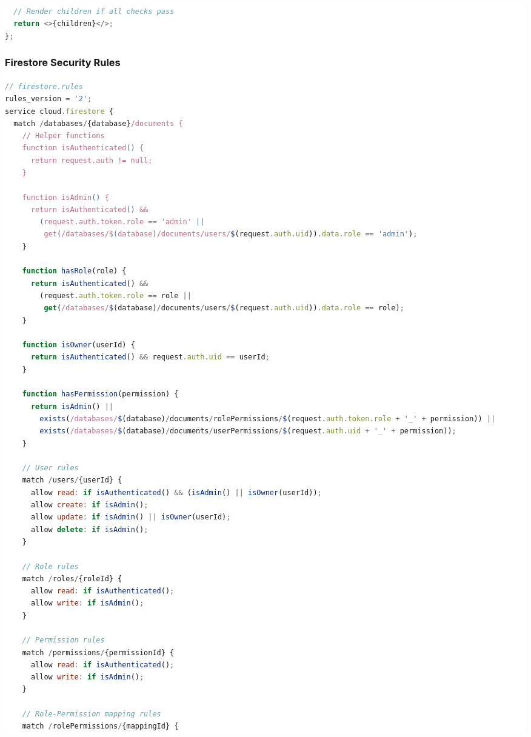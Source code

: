 ```typescript
  // Render children if all checks pass
  return <>{children}</>;
};
```

### Firestore Security Rules

```javascript
// firestore.rules
rules_version = '2';
service cloud.firestore {
  match /databases/{database}/documents {
    // Helper functions
    function isAuthenticated() {
      return request.auth != null;
    }

    function isAdmin() {
      return isAuthenticated() &&
        (request.auth.token.role == 'admin' ||
         get(/databases/$(database)/documents/users/$(request.auth.uid)).data.role == 'admin');
    }

    function hasRole(role) {
      return isAuthenticated() &&
        (request.auth.token.role == role ||
         get(/databases/$(database)/documents/users/$(request.auth.uid)).data.role == role);
    }

    function isOwner(userId) {
      return isAuthenticated() && request.auth.uid == userId;
    }

    function hasPermission(permission) {
      return isAdmin() ||
        exists(/databases/$(database)/documents/rolePermissions/$(request.auth.token.role + '_' + permission)) ||
        exists(/databases/$(database)/documents/userPermissions/$(request.auth.uid + '_' + permission));
    }

    // User rules
    match /users/{userId} {
      allow read: if isAuthenticated() && (isAdmin() || isOwner(userId));
      allow create: if isAdmin();
      allow update: if isAdmin() || isOwner(userId);
      allow delete: if isAdmin();
    }

    // Role rules
    match /roles/{roleId} {
      allow read: if isAuthenticated();
      allow write: if isAdmin();
    }

    // Permission rules
    match /permissions/{permissionId} {
      allow read: if isAuthenticated();
      allow write: if isAdmin();
    }

    // Role-Permission mapping rules
    match /rolePermissions/{mappingId} {
```